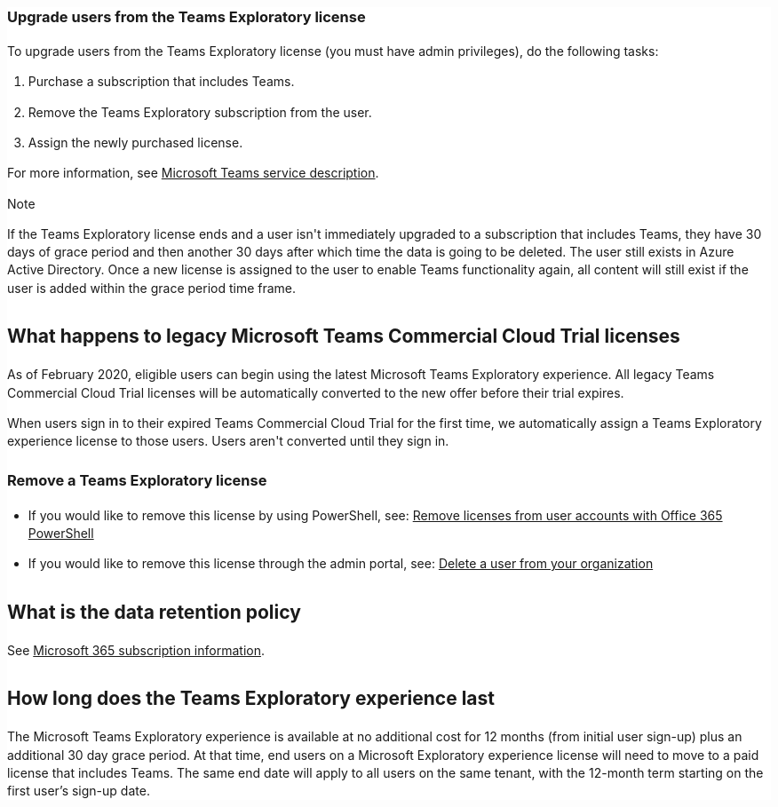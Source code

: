 ### Upgrade users from the Teams Exploratory license

To upgrade users from the Teams Exploratory license (you must have admin privileges), do the following tasks:

1. Purchase a subscription that includes Teams.

2. Remove the Teams Exploratory subscription from the user.

3. Assign the newly purchased license.

For more information, see [Microsoft Teams service description](https://docs.microsoft.com/office365/servicedescriptions/teams-service-description).

> [!NOTE]
> If the Teams Exploratory license ends and a user isn't immediately upgraded to a subscription that includes Teams, they have 30 days of grace period and then another 30 days after which time the data is going to be deleted. The user still exists in Azure Active Directory. Once a new license is assigned to the user to enable Teams functionality again, all content will still exist if the user is added within the grace period time frame.

## What happens to legacy Microsoft Teams Commercial Cloud Trial licenses

As of February 2020, eligible users can begin using the latest Microsoft Teams Exploratory experience. All legacy Teams Commercial Cloud Trial licenses will be automatically converted to the new offer before their trial expires.

When users sign in to their expired Teams Commercial Cloud Trial for the first time, we automatically assign a Teams Exploratory experience license to those users. Users aren't converted until they sign in.

### Remove a Teams Exploratory license

- If you would like to remove this license by using PowerShell, see:
[Remove licenses from user accounts with Office 365 PowerShell](https://docs.microsoft.com/office365/enterprise/powershell/remove-licenses-from-user-accounts-with-office-365-powershell)

- If you would like to remove this license through the admin portal, see:
[Delete a user from your organization](https://docs.microsoft.com/microsoft-365/admin/add-users/delete-a-user)

## What is the data retention policy

See [Microsoft 365 subscription information](https://docs.microsoft.com/microsoft-365/commerce/subscriptions/what-if-my-subscription-expires?view=o365-worldwide).

## How long does the Teams Exploratory experience last

The Microsoft Teams Exploratory experience is available at no additional cost for 12 months (from initial user sign-up) plus an additional 30 day grace period. At that time, end users on a Microsoft Exploratory experience license will need to move to a paid license that includes Teams. The same end date will apply to all users on the same tenant, with the 12-month term starting on the first user’s sign-up date.
